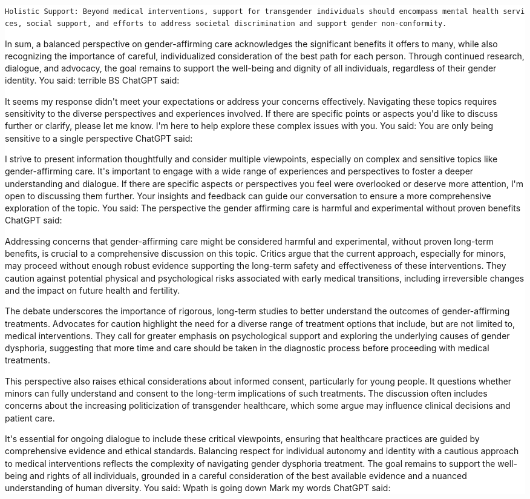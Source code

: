     Holistic Support: Beyond medical interventions, support for transgender individuals should encompass mental health services, social support, and efforts to address societal discrimination and support gender non-conformity.

In sum, a balanced perspective on gender-affirming care acknowledges the significant benefits it offers to many, while also recognizing the importance of careful, individualized consideration of the best path for each person. Through continued research, dialogue, and advocacy, the goal remains to support the well-being and dignity of all individuals, regardless of their gender identity.
You said:
terrible BS
ChatGPT said:

It seems my response didn't meet your expectations or address your concerns effectively. Navigating these topics requires sensitivity to the diverse perspectives and experiences involved. If there are specific points or aspects you'd like to discuss further or clarify, please let me know. I'm here to help explore these complex issues with you.
You said:
You are only being sensitive to a single perspective
ChatGPT said:

I strive to present information thoughtfully and consider multiple viewpoints, especially on complex and sensitive topics like gender-affirming care. It's important to engage with a wide range of experiences and perspectives to foster a deeper understanding and dialogue. If there are specific aspects or perspectives you feel were overlooked or deserve more attention, I'm open to discussing them further. Your insights and feedback can guide our conversation to ensure a more comprehensive exploration of the topic.
You said:
The perspective the gender affirming care is harmful and experimental without proven benefits
ChatGPT said:

Addressing concerns that gender-affirming care might be considered harmful and experimental, without proven long-term benefits, is crucial to a comprehensive discussion on this topic. Critics argue that the current approach, especially for minors, may proceed without enough robust evidence supporting the long-term safety and effectiveness of these interventions. They caution against potential physical and psychological risks associated with early medical transitions, including irreversible changes and the impact on future health and fertility.

The debate underscores the importance of rigorous, long-term studies to better understand the outcomes of gender-affirming treatments. Advocates for caution highlight the need for a diverse range of treatment options that include, but are not limited to, medical interventions. They call for greater emphasis on psychological support and exploring the underlying causes of gender dysphoria, suggesting that more time and care should be taken in the diagnostic process before proceeding with medical treatments.

This perspective also raises ethical considerations about informed consent, particularly for young people. It questions whether minors can fully understand and consent to the long-term implications of such treatments. The discussion often includes concerns about the increasing politicization of transgender healthcare, which some argue may influence clinical decisions and patient care.

It's essential for ongoing dialogue to include these critical viewpoints, ensuring that healthcare practices are guided by comprehensive evidence and ethical standards. Balancing respect for individual autonomy and identity with a cautious approach to medical interventions reflects the complexity of navigating gender dysphoria treatment. The goal remains to support the well-being and rights of all individuals, grounded in a careful consideration of the best available evidence and a nuanced understanding of human diversity.
You said:
Wpath is going down Mark my words
ChatGPT said:
